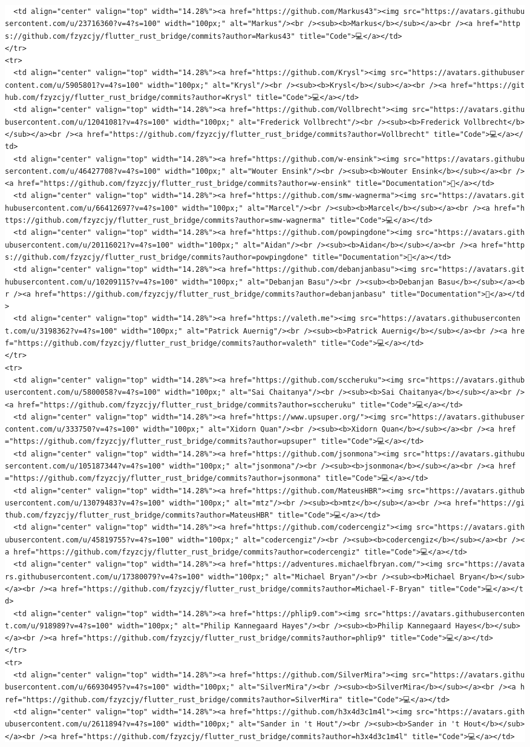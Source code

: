       <td align="center" valign="top" width="14.28%"><a href="https://github.com/Markus43"><img src="https://avatars.githubusercontent.com/u/23716360?v=4?s=100" width="100px;" alt="Markus"/><br /><sub><b>Markus</b></sub></a><br /><a href="https://github.com/fzyzcjy/flutter_rust_bridge/commits?author=Markus43" title="Code">💻</a></td>
    </tr>
    <tr>
      <td align="center" valign="top" width="14.28%"><a href="https://github.com/Krysl"><img src="https://avatars.githubusercontent.com/u/5905801?v=4?s=100" width="100px;" alt="Krysl"/><br /><sub><b>Krysl</b></sub></a><br /><a href="https://github.com/fzyzcjy/flutter_rust_bridge/commits?author=Krysl" title="Code">💻</a></td>
      <td align="center" valign="top" width="14.28%"><a href="https://github.com/Vollbrecht"><img src="https://avatars.githubusercontent.com/u/12041081?v=4?s=100" width="100px;" alt="Frederick Vollbrecht"/><br /><sub><b>Frederick Vollbrecht</b></sub></a><br /><a href="https://github.com/fzyzcjy/flutter_rust_bridge/commits?author=Vollbrecht" title="Code">💻</a></td>
      <td align="center" valign="top" width="14.28%"><a href="https://github.com/w-ensink"><img src="https://avatars.githubusercontent.com/u/46427708?v=4?s=100" width="100px;" alt="Wouter Ensink"/><br /><sub><b>Wouter Ensink</b></sub></a><br /><a href="https://github.com/fzyzcjy/flutter_rust_bridge/commits?author=w-ensink" title="Documentation">📖</a></td>
      <td align="center" valign="top" width="14.28%"><a href="https://github.com/smw-wagnerma"><img src="https://avatars.githubusercontent.com/u/66412697?v=4?s=100" width="100px;" alt="Marcel"/><br /><sub><b>Marcel</b></sub></a><br /><a href="https://github.com/fzyzcjy/flutter_rust_bridge/commits?author=smw-wagnerma" title="Code">💻</a></td>
      <td align="center" valign="top" width="14.28%"><a href="https://github.com/powpingdone"><img src="https://avatars.githubusercontent.com/u/20116021?v=4?s=100" width="100px;" alt="Aidan"/><br /><sub><b>Aidan</b></sub></a><br /><a href="https://github.com/fzyzcjy/flutter_rust_bridge/commits?author=powpingdone" title="Documentation">📖</a></td>
      <td align="center" valign="top" width="14.28%"><a href="https://github.com/debanjanbasu"><img src="https://avatars.githubusercontent.com/u/10209115?v=4?s=100" width="100px;" alt="Debanjan Basu"/><br /><sub><b>Debanjan Basu</b></sub></a><br /><a href="https://github.com/fzyzcjy/flutter_rust_bridge/commits?author=debanjanbasu" title="Documentation">📖</a></td>
      <td align="center" valign="top" width="14.28%"><a href="https://valeth.me"><img src="https://avatars.githubusercontent.com/u/3198362?v=4?s=100" width="100px;" alt="Patrick Auernig"/><br /><sub><b>Patrick Auernig</b></sub></a><br /><a href="https://github.com/fzyzcjy/flutter_rust_bridge/commits?author=valeth" title="Code">💻</a></td>
    </tr>
    <tr>
      <td align="center" valign="top" width="14.28%"><a href="https://github.com/sccheruku"><img src="https://avatars.githubusercontent.com/u/5800058?v=4?s=100" width="100px;" alt="Sai Chaitanya"/><br /><sub><b>Sai Chaitanya</b></sub></a><br /><a href="https://github.com/fzyzcjy/flutter_rust_bridge/commits?author=sccheruku" title="Code">💻</a></td>
      <td align="center" valign="top" width="14.28%"><a href="https://www.upsuper.org/"><img src="https://avatars.githubusercontent.com/u/333750?v=4?s=100" width="100px;" alt="Xidorn Quan"/><br /><sub><b>Xidorn Quan</b></sub></a><br /><a href="https://github.com/fzyzcjy/flutter_rust_bridge/commits?author=upsuper" title="Code">💻</a></td>
      <td align="center" valign="top" width="14.28%"><a href="https://github.com/jsonmona"><img src="https://avatars.githubusercontent.com/u/105187344?v=4?s=100" width="100px;" alt="jsonmona"/><br /><sub><b>jsonmona</b></sub></a><br /><a href="https://github.com/fzyzcjy/flutter_rust_bridge/commits?author=jsonmona" title="Code">💻</a></td>
      <td align="center" valign="top" width="14.28%"><a href="https://github.com/MateusHBR"><img src="https://avatars.githubusercontent.com/u/13079483?v=4?s=100" width="100px;" alt="mtz"/><br /><sub><b>mtz</b></sub></a><br /><a href="https://github.com/fzyzcjy/flutter_rust_bridge/commits?author=MateusHBR" title="Code">💻</a></td>
      <td align="center" valign="top" width="14.28%"><a href="https://github.com/codercengiz"><img src="https://avatars.githubusercontent.com/u/45819755?v=4?s=100" width="100px;" alt="codercengiz"/><br /><sub><b>codercengiz</b></sub></a><br /><a href="https://github.com/fzyzcjy/flutter_rust_bridge/commits?author=codercengiz" title="Code">💻</a></td>
      <td align="center" valign="top" width="14.28%"><a href="https://adventures.michaelfbryan.com/"><img src="https://avatars.githubusercontent.com/u/17380079?v=4?s=100" width="100px;" alt="Michael Bryan"/><br /><sub><b>Michael Bryan</b></sub></a><br /><a href="https://github.com/fzyzcjy/flutter_rust_bridge/commits?author=Michael-F-Bryan" title="Code">💻</a></td>
      <td align="center" valign="top" width="14.28%"><a href="https://phlip9.com"><img src="https://avatars.githubusercontent.com/u/918989?v=4?s=100" width="100px;" alt="Philip Kannegaard Hayes"/><br /><sub><b>Philip Kannegaard Hayes</b></sub></a><br /><a href="https://github.com/fzyzcjy/flutter_rust_bridge/commits?author=phlip9" title="Code">💻</a></td>
    </tr>
    <tr>
      <td align="center" valign="top" width="14.28%"><a href="https://github.com/SilverMira"><img src="https://avatars.githubusercontent.com/u/66930495?v=4?s=100" width="100px;" alt="SilverMira"/><br /><sub><b>SilverMira</b></sub></a><br /><a href="https://github.com/fzyzcjy/flutter_rust_bridge/commits?author=SilverMira" title="Code">💻</a></td>
      <td align="center" valign="top" width="14.28%"><a href="https://github.com/h3x4d3c1m4l"><img src="https://avatars.githubusercontent.com/u/2611894?v=4?s=100" width="100px;" alt="Sander in 't Hout"/><br /><sub><b>Sander in 't Hout</b></sub></a><br /><a href="https://github.com/fzyzcjy/flutter_rust_bridge/commits?author=h3x4d3c1m4l" title="Code">💻</a></td>